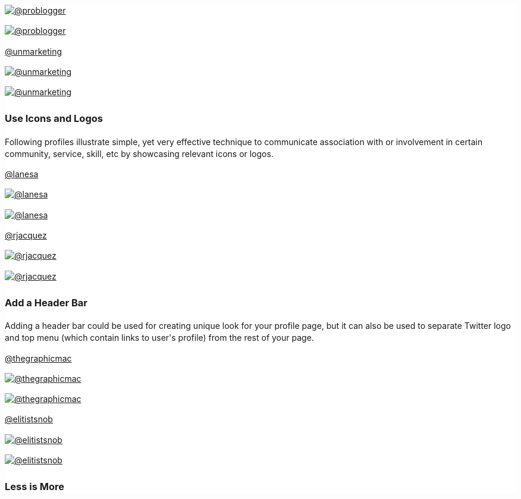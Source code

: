 [![@problogger](https://archive.smashing.media/assets/344dbf88-fdf9-42bb-adb4-46f01eedd629/b7978c99-b1de-4647-b83b-e88b81287446/problogger-a.jpg)](https://twitter.com/problogger)

[![@problogger](https://archive.smashing.media/assets/344dbf88-fdf9-42bb-adb4-46f01eedd629/a97eb98a-bbaf-40be-9b31-e3fbc6f523c2/problogger-b.jpg)](https://twitter.com/problogger)

<a href="https://twitter.com/unmarketing">@unmarketing</a>

[![@unmarketing](https://archive.smashing.media/assets/344dbf88-fdf9-42bb-adb4-46f01eedd629/6acfff5d-4e52-4693-84c0-fd78adf0d696/unmarketing-a.jpg)](https://twitter.com/unmarketing)

[![@unmarketing](https://archive.smashing.media/assets/344dbf88-fdf9-42bb-adb4-46f01eedd629/92f48f2e-f31c-4d9c-9117-a24f06f88210/unmarketing-b.jpg)](https://twitter.com/unmarketing)

### Use Icons and Logos

Following profiles illustrate simple, yet very effective technique to communicate association with or involvement in certain community, service, skill, etc by showcasing relevant icons or logos.

<a href="https://twitter.com/lanesa">@lanesa</a>

[![@lanesa](https://archive.smashing.media/assets/344dbf88-fdf9-42bb-adb4-46f01eedd629/898e9744-92a1-462a-9b53-d470f9835066/lanesa-a.jpg)](https://twitter.com/lanesa)

[![@lanesa](https://archive.smashing.media/assets/344dbf88-fdf9-42bb-adb4-46f01eedd629/6b6b36ca-bf9d-4848-826a-32a158bb8fde/lanesa-b.jpg)](https://twitter.com/lanesa)

<a href="https://twitter.com/rjacquez">@rjacquez</a>

[![@rjacquez](https://archive.smashing.media/assets/344dbf88-fdf9-42bb-adb4-46f01eedd629/66ce5c25-b662-4d3d-90e9-66b4d9ca1c13/rjacquez-a.jpg)](https://twitter.com/rjacquez)

[![@rjacquez](https://archive.smashing.media/assets/344dbf88-fdf9-42bb-adb4-46f01eedd629/92581253-0cda-47cb-9e30-f0434610101a/rjacquez-b.jpg)](https://twitter.com/rjacquez)

### Add a Header Bar

Adding a header bar could be used for creating unique look for your profile page, but it can also be used to separate Twitter logo and top menu (which contain links to user's profile) from the rest of your page.

<a href="https://twitter.com/thegraphicmac">@thegraphicmac</a>

[![@thegraphicmac](https://archive.smashing.media/assets/344dbf88-fdf9-42bb-adb4-46f01eedd629/a09b9cf0-6c9b-4808-a0a8-399751b8d62b/thegraphicmac-a.jpg)](https://twitter.com/thegraphicmac)

[![@thegraphicmac](https://archive.smashing.media/assets/344dbf88-fdf9-42bb-adb4-46f01eedd629/f9cd0600-ae3c-4695-84bb-2dc530a5eb93/thegraphicmac-b.jpg)](https://twitter.com/thegraphicmac)

<a href="https://twitter.com/elitistsnob">@elitistsnob</a>

[![@elitistsnob](https://archive.smashing.media/assets/344dbf88-fdf9-42bb-adb4-46f01eedd629/00852657-4d6d-4e64-9cc6-336180e6a7ea/elitistsnob-a.jpg)](https://twitter.com/elitistsnob)

[![@elitistsnob](https://archive.smashing.media/assets/344dbf88-fdf9-42bb-adb4-46f01eedd629/b76953f2-a179-4758-beac-a5618ba31996/elitistsnob-b.jpg)](https://twitter.com/elitistsnob)

### Less is More
